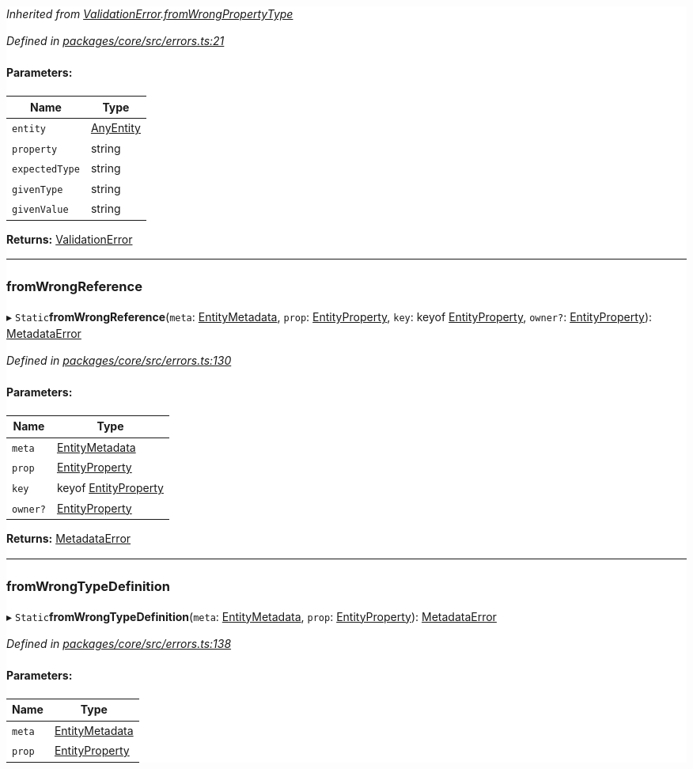 *Inherited from [ValidationError](validationerror.md).[fromWrongPropertyType](validationerror.md#fromwrongpropertytype)*

*Defined in [packages/core/src/errors.ts:21](https://github.com/mikro-orm/mikro-orm/blob/18b580bb42/packages/core/src/errors.ts#L21)*

#### Parameters:

Name | Type |
------ | ------ |
`entity` | [AnyEntity](../index.md#anyentity) |
`property` | string |
`expectedType` | string |
`givenType` | string |
`givenValue` | string |

**Returns:** [ValidationError](validationerror.md)

___

### fromWrongReference

▸ `Static`**fromWrongReference**(`meta`: [EntityMetadata](entitymetadata.md), `prop`: [EntityProperty](../interfaces/entityproperty.md), `key`: keyof [EntityProperty](../interfaces/entityproperty.md), `owner?`: [EntityProperty](../interfaces/entityproperty.md)): [MetadataError](metadataerror.md)

*Defined in [packages/core/src/errors.ts:130](https://github.com/mikro-orm/mikro-orm/blob/18b580bb42/packages/core/src/errors.ts#L130)*

#### Parameters:

Name | Type |
------ | ------ |
`meta` | [EntityMetadata](entitymetadata.md) |
`prop` | [EntityProperty](../interfaces/entityproperty.md) |
`key` | keyof [EntityProperty](../interfaces/entityproperty.md) |
`owner?` | [EntityProperty](../interfaces/entityproperty.md) |

**Returns:** [MetadataError](metadataerror.md)

___

### fromWrongTypeDefinition

▸ `Static`**fromWrongTypeDefinition**(`meta`: [EntityMetadata](entitymetadata.md), `prop`: [EntityProperty](../interfaces/entityproperty.md)): [MetadataError](metadataerror.md)

*Defined in [packages/core/src/errors.ts:138](https://github.com/mikro-orm/mikro-orm/blob/18b580bb42/packages/core/src/errors.ts#L138)*

#### Parameters:

Name | Type |
------ | ------ |
`meta` | [EntityMetadata](entitymetadata.md) |
`prop` | [EntityProperty](../interfaces/entityproperty.md) |
